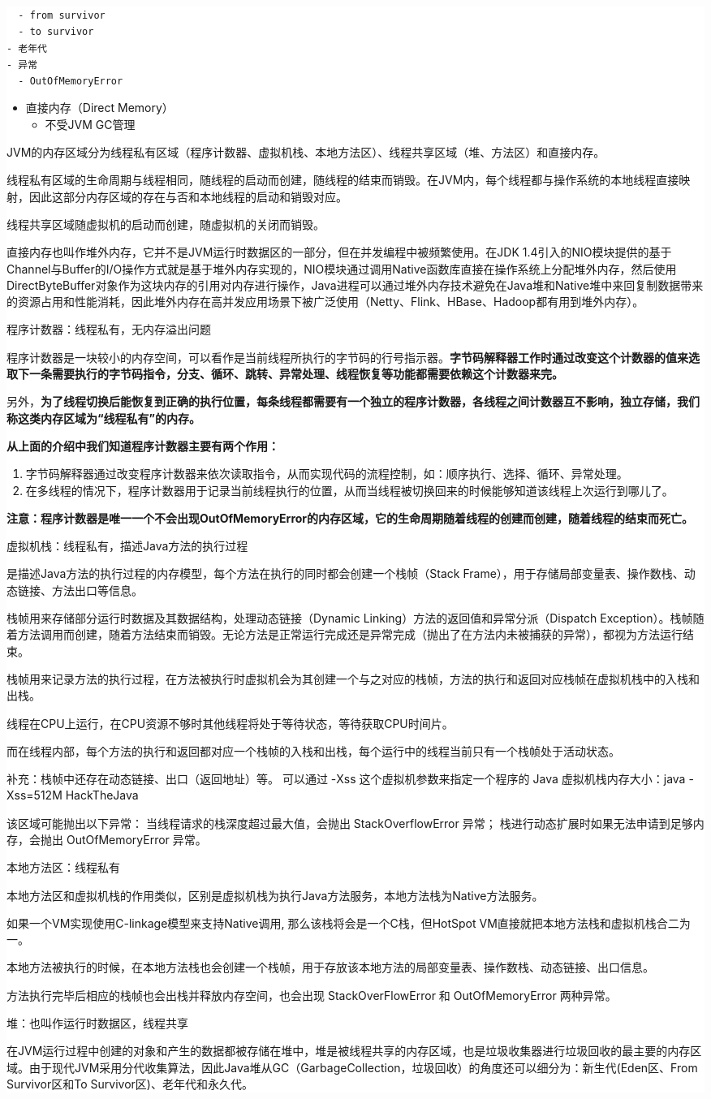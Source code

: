       - from survivor
      - to survivor
    - 老年代
    - 异常
      - OutOfMemoryError
- 直接内存（Direct Memory）
  - 不受JVM GC管理

JVM的内存区域分为线程私有区域（程序计数器、虚拟机栈、本地方法区）、线程共享区域（堆、方法区）和直接内存。

线程私有区域的生命周期与线程相同，随线程的启动而创建，随线程的结束而销毁。在JVM内，每个线程都与操作系统的本地线程直接映射，因此这部分内存区域的存在与否和本地线程的启动和销毁对应。

线程共享区域随虚拟机的启动而创建，随虚拟机的关闭而销毁。

直接内存也叫作堆外内存，它并不是JVM运行时数据区的一部分，但在并发编程中被频繁使用。在JDK 1.4引入的NIO模块提供的基于Channel与Buffer的I/O操作方式就是基于堆外内存实现的，NIO模块通过调用Native函数库直接在操作系统上分配堆外内存，然后使用DirectByteBuffer对象作为这块内存的引用对内存进行操作，Java进程可以通过堆外内存技术避免在Java堆和Native堆中来回复制数据带来的资源占用和性能消耗，因此堆外内存在高并发应用场景下被广泛使用（Netty、Flink、HBase、Hadoop都有用到堆外内存）。

程序计数器：线程私有，无内存溢出问题

程序计数器是一块较小的内存空间，可以看作是当前线程所执行的字节码的行号指示器。**字节码解释器工作时通过改变这个计数器的值来选取下一条需要执行的字节码指令，分支、循环、跳转、异常处理、线程恢复等功能都需要依赖这个计数器来完。**

另外，**为了线程切换后能恢复到正确的执行位置，每条线程都需要有一个独立的程序计数器，各线程之间计数器互不影响，独立存储，我们称这类内存区域为“线程私有”的内存。**

**从上面的介绍中我们知道程序计数器主要有两个作用：**

1. 字节码解释器通过改变程序计数器来依次读取指令，从而实现代码的流程控制，如：顺序执行、选择、循环、异常处理。
2. 在多线程的情况下，程序计数器用于记录当前线程执行的位置，从而当线程被切换回来的时候能够知道该线程上次运行到哪儿了。

**注意：程序计数器是唯一一个不会出现OutOfMemoryError的内存区域，它的生命周期随着线程的创建而创建，随着线程的结束而死亡。**

虚拟机栈：线程私有，描述Java方法的执行过程

是描述Java方法的执行过程的内存模型，每个方法在执行的同时都会创建一个栈帧（Stack Frame），用于存储局部变量表、操作数栈、动态链接、方法出口等信息。

栈帧用来存储部分运行时数据及其数据结构，处理动态链接（Dynamic Linking）方法的返回值和异常分派（Dispatch Exception）。栈帧随着方法调用而创建，随着方法结束而销毁。无论方法是正常运行完成还是异常完成（抛出了在方法内未被捕获的异常），都视为方法运行结束。

栈帧用来记录方法的执行过程，在方法被执行时虚拟机会为其创建一个与之对应的栈帧，方法的执行和返回对应栈帧在虚拟机栈中的入栈和出栈。

线程在CPU上运行，在CPU资源不够时其他线程将处于等待状态，等待获取CPU时间片。

而在线程内部，每个方法的执行和返回都对应一个栈帧的入栈和出栈，每个运行中的线程当前只有一个栈帧处于活动状态。

补充：栈帧中还存在动态链接、出口（返回地址）等。 可以通过 -Xss 这个虚拟机参数来指定一个程序的 Java 虚拟机栈内存大小：java -Xss=512M HackTheJava

该区域可能抛出以下异常： 当线程请求的栈深度超过最大值，会抛出 StackOverflowError 异常； 栈进行动态扩展时如果无法申请到足够内存，会抛出 OutOfMemoryError 异常。

本地方法区：线程私有

本地方法区和虚拟机栈的作用类似，区别是虚拟机栈为执行Java方法服务，本地方法栈为Native方法服务。

如果一个VM实现使用C-linkage模型来支持Native调用, 那么该栈将会是一个C栈，但HotSpot VM直接就把本地方法栈和虚拟机栈合二为一。

本地方法被执行的时候，在本地方法栈也会创建一个栈帧，用于存放该本地方法的局部变量表、操作数栈、动态链接、出口信息。

方法执行完毕后相应的栈帧也会出栈并释放内存空间，也会出现 StackOverFlowError 和 OutOfMemoryError 两种异常。

堆：也叫作运行时数据区，线程共享

在JVM运行过程中创建的对象和产生的数据都被存储在堆中，堆是被线程共享的内存区域，也是垃圾收集器进行垃圾回收的最主要的内存区域。由于现代JVM采用分代收集算法，因此Java堆从GC（GarbageCollection，垃圾回收）的角度还可以细分为：新生代(Eden区、From Survivor区和To Survivor区)、老年代和永久代。
